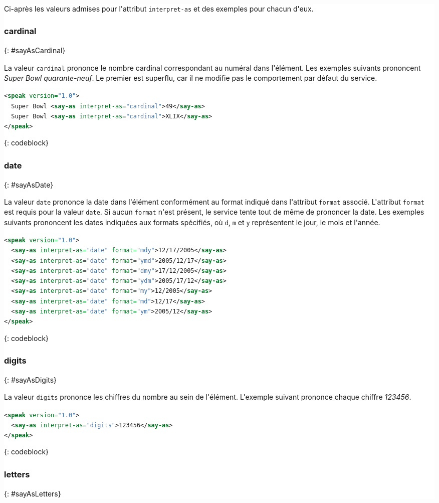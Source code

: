 Ci-après les valeurs admises pour l'attribut `interpret-as` et des exemples pour chacun d'eux.

### cardinal
{: #sayAsCardinal}

La valeur `cardinal` prononce le nombre cardinal correspondant au numéral dans l'élément. Les exemples suivants prononcent *Super Bowl quarante-neuf*. Le premier est superflu, car il ne modifie pas le comportement par défaut du service.

```xml
<speak version="1.0">
  Super Bowl <say-as interpret-as="cardinal">49</say-as>
  Super Bowl <say-as interpret-as="cardinal">XLIX</say-as>
</speak>
```
{: codeblock}

### date
{: #sayAsDate}

La valeur `date` prononce la date dans l'élément conformément au format indiqué dans l'attribut `format` associé. L'attribut `format` est requis pour la valeur `date`. Si aucun `format` n'est présent, le service tente tout de même de prononcer la date. Les exemples suivants prononcent les dates indiquées aux formats spécifiés, où `d`, `m` et `y` représentent le jour, le mois et l'année.

```xml
<speak version="1.0">
  <say-as interpret-as="date" format="mdy">12/17/2005</say-as>
  <say-as interpret-as="date" format="ymd">2005/12/17</say-as>
  <say-as interpret-as="date" format="dmy">17/12/2005</say-as>
  <say-as interpret-as="date" format="ydm">2005/17/12</say-as>
  <say-as interpret-as="date" format="my">12/2005</say-as>
  <say-as interpret-as="date" format="md">12/17</say-as>
  <say-as interpret-as="date" format="ym">2005/12</say-as>
</speak>
```
{: codeblock}

### digits
{: #sayAsDigits}

La valeur `digits` prononce les chiffres du nombre au sein de l'élément. L'exemple suivant prononce chaque chiffre *123456*.

```xml
<speak version="1.0">
  <say-as interpret-as="digits">123456</say-as>
</speak>
```
{: codeblock}

### letters
{: #sayAsLetters}
